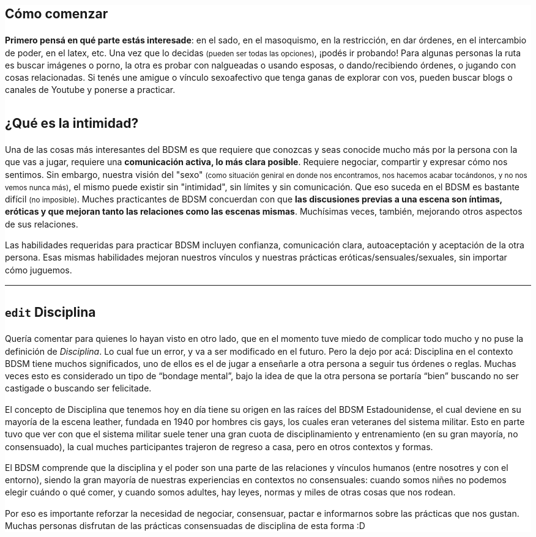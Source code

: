 ## Cómo comenzar

**Primero pensá en qué parte estás interesade**: en el sado, en el masoquismo, en la restricción, en dar órdenes, en el intercambio de poder, en el latex, etc. Una vez que lo decidas <small>(pueden ser todas las opciones)</small>, ¡podés ir probando! Para algunas personas la ruta es buscar imágenes o porno, la otra es probar con nalgueadas o usando esposas, o dando/recibiendo órdenes, o jugando con cosas relacionadas. Si tenés une amigue o vínculo sexoafectivo que tenga ganas de explorar con vos, pueden buscar blogs o canales de Youtube y ponerse a practicar.

## ¿Qué es la intimidad?

Una de las cosas más interesantes del BDSM es que requiere que conozcas y seas conocide mucho más por la persona con la que vas a jugar, requiere una **comunicación activa, lo más clara posible**. Requiere negociar, compartir y expresar cómo nos sentimos. Sin embargo, nuestra visión del "sexo" <small>(como situación geniral en donde nos encontramos, nos hacemos acabar tocándonos, y no nos vemos nunca más)</small>, el mismo puede existir sin "intimidad", sin límites y sin comunicación. Que eso suceda en el BDSM es bastante difícil <small>(no imposible)</small>. Muches practicantes de BDSM concuerdan con que **las discusiones previas a una escena son íntimas, eróticas y que mejoran tanto las relaciones como las escenas mismas**. Muchísimas veces, también, mejorando otros aspectos de sus relaciones.

Las habilidades requeridas para practicar BDSM incluyen confianza, comunicación clara, autoaceptación y aceptación de la otra persona. Esas mismas habilidades mejoran nuestros vínculos y nuestras prácticas eróticas/sensuales/sexuales, sin importar cómo juguemos.

---

## `edit` Disciplina

Quería comentar para quienes lo hayan visto en otro lado, que en el momento tuve miedo de complicar todo mucho y no puse la definición de _Disciplina_. Lo cual fue un error, y va a ser modificado en el futuro. Pero la dejo por acá: Disciplina en el contexto BDSM tiene muchos significados, uno de ellos es el de jugar a enseñarle a otra persona a seguir tus órdenes o reglas. Muchas veces esto es considerado un tipo de “bondage mental”, bajo la idea de que la otra persona se portaría “bien” buscando no ser castigade o buscando ser felicitade.

El concepto de Disciplina que tenemos hoy en día tiene su origen en las raíces del BDSM Estadounidense, el cual deviene en su mayoría de la escena leather, fundada en 1940 por hombres cis gays, los cuales eran veteranes del sistema militar.
Esto en parte tuvo que ver con que el sistema militar suele tener una gran cuota de disciplinamiento y entrenamiento (en su gran mayoría, no consensuado), la cual muches participantes trajeron de regreso a casa, pero en otros contextos y formas.

El BDSM comprende que la disciplina y el poder son una parte de las relaciones y vínculos humanos (entre nosotres y con el entorno), siendo la gran mayoría de nuestras experiencias en contextos no consensuales: cuando somos niñes no podemos elegir cuándo o qué comer, y cuando somos adultes, hay leyes, normas y miles de otras cosas que nos rodean.

Por eso es importante reforzar la necesidad de negociar, consensuar, pactar e informarnos sobre las prácticas que nos gustan. Muchas personas disfrutan de las prácticas consensuadas de disciplina de esta forma :D
